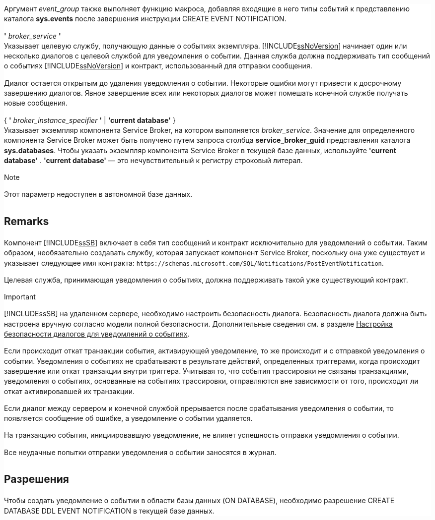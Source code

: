  Аргумент *event_group* также выполняет функцию макроса, добавляя входящие в него типы событий к представлению каталога **sys.events** после завершения инструкции CREATE EVENT NOTIFICATION.  
  
 **'** *broker_service* **'**  
 Указывает целевую службу, получающую данные о событиях экземпляра. [!INCLUDE[ssNoVersion](../../includes/ssnoversion-md.md)] начинает один или несколько диалогов с целевой службой для уведомления о событии. Данная служба должна поддерживать тип сообщений о событиях [!INCLUDE[ssNoVersion](../../includes/ssnoversion-md.md)] и контракт, использованный для отправки сообщения.  
  
 Диалог остается открытым до удаления уведомления о событии. Некоторые ошибки могут привести к досрочному завершению диалогов. Явное завершение всех или некоторых диалогов может помешать конечной службе получать новые сообщения.  
  
 { **'** _broker\_instance\_specifier_ **'**  |  **'current database'** }  
 Указывает экземпляр компонента Service Broker, на котором выполняется *broker_service*. Значение для определенного компонента Service Broker может быть получено путем запроса столбца **service_broker_guid** представления каталога **sys.databases**. Чтобы указать экземпляр компонента Service Broker в текущей базе данных, используйте **'current database'** . **'current database'** — это нечувствительный к регистру строковый литерал.  
  
> [!NOTE]  
>  Этот параметр недоступен в автономной базе данных.  
  
## <a name="remarks"></a>Remarks  
 Компонент [!INCLUDE[ssSB](../../includes/sssb-md.md)] включает в себя тип сообщений и контракт исключительно для уведомлений о событии. Таким образом, необязательно создавать службу, которая запускает компонент Service Broker, поскольку она уже существует и указывает следующее имя контракта: `https://schemas.microsoft.com/SQL/Notifications/PostEventNotification`.  
  
 Целевая служба, принимающая уведомления о событиях, должна поддерживать такой уже существующий контракт.  
  
> [!IMPORTANT]  
>  [!INCLUDE[ssSB](../../includes/sssb-md.md)] на удаленном сервере, необходимо настроить безопасность диалога. Безопасность диалога должна быть настроена вручную согласно модели полной безопасности. Дополнительные сведения см. в разделе [Настройка безопасности диалогов для уведомлений о событиях](../../relational-databases/service-broker/configure-dialog-security-for-event-notifications.md).  
  
 Если происходит откат транзакции события, активирующей уведомление, то же происходит и с отправкой уведомления о событии. Уведомления о событиях не срабатывают в результате действий, определенных триггерами, когда происходит завершение или откат транзакции внутри триггера. Учитывая то, что события трассировки не связаны транзакциями, уведомления о событиях, основанные на событиях трассировки, отправляются вне зависимости от того, происходит ли откат активировавшей их транзакции.  
  
 Если диалог между сервером и конечной службой прерывается после срабатывания уведомления о событии, то появляется сообщение об ошибке, а уведомление о событии удаляется.  
  
 На транзакцию события, инициировавшую уведомление, не влияет успешность отправки уведомления о событии.  
  
 Все неудачные попытки отправки уведомления о событии заносятся в журнал.  
  
## <a name="permissions"></a>Разрешения  
 Чтобы создать уведомление о событии в области базы данных (ON DATABASE), необходимо разрешение CREATE DATABASE DDL EVENT NOTIFICATION в текущей базе данных.  
  